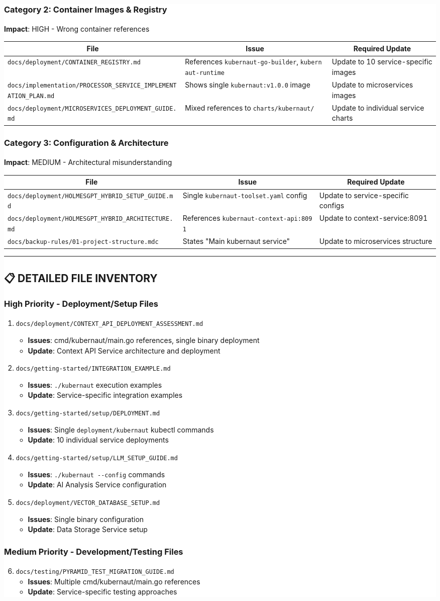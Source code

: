 ### **Category 2: Container Images & Registry**
**Impact**: HIGH - Wrong container references

| File | Issue | Required Update |
|------|-------|----------------|
| `docs/deployment/CONTAINER_REGISTRY.md` | References `kubernaut-go-builder`, `kubernaut-runtime` | Update to 10 service-specific images |
| `docs/implementation/PROCESSOR_SERVICE_IMPLEMENTATION_PLAN.md` | Shows single `kubernaut:v1.0.0` image | Update to microservices images |
| `docs/deployment/MICROSERVICES_DEPLOYMENT_GUIDE.md` | Mixed references to `charts/kubernaut/` | Update to individual service charts |

### **Category 3: Configuration & Architecture**
**Impact**: MEDIUM - Architectural misunderstanding

| File | Issue | Required Update |
|------|-------|----------------|
| `docs/deployment/HOLMESGPT_HYBRID_SETUP_GUIDE.md` | Single `kubernaut-toolset.yaml` config | Update to service-specific configs |
| `docs/deployment/HOLMESGPT_HYBRID_ARCHITECTURE.md` | References `kubernaut-context-api:8091` | Update to context-service:8091 |
| `docs/backup-rules/01-project-structure.mdc` | States "Main kubernaut service" | Update to microservices structure |

---

## 📋 **DETAILED FILE INVENTORY**

### **High Priority - Deployment/Setup Files**
1. `docs/deployment/CONTEXT_API_DEPLOYMENT_ASSESSMENT.md`
   - **Issues**: cmd/kubernaut/main.go references, single binary deployment
   - **Update**: Context API Service architecture and deployment

2. `docs/getting-started/INTEGRATION_EXAMPLE.md`
   - **Issues**: `./kubernaut` execution examples
   - **Update**: Service-specific integration examples

3. `docs/getting-started/setup/DEPLOYMENT.md`
   - **Issues**: Single `deployment/kubernaut` kubectl commands
   - **Update**: 10 individual service deployments

4. `docs/getting-started/setup/LLM_SETUP_GUIDE.md`
   - **Issues**: `./kubernaut --config` commands
   - **Update**: AI Analysis Service configuration

5. `docs/deployment/VECTOR_DATABASE_SETUP.md`
   - **Issues**: Single binary configuration
   - **Update**: Data Storage Service setup

### **Medium Priority - Development/Testing Files**
6. `docs/testing/PYRAMID_TEST_MIGRATION_GUIDE.md`
   - **Issues**: Multiple cmd/kubernaut/main.go references
   - **Update**: Service-specific testing approaches
